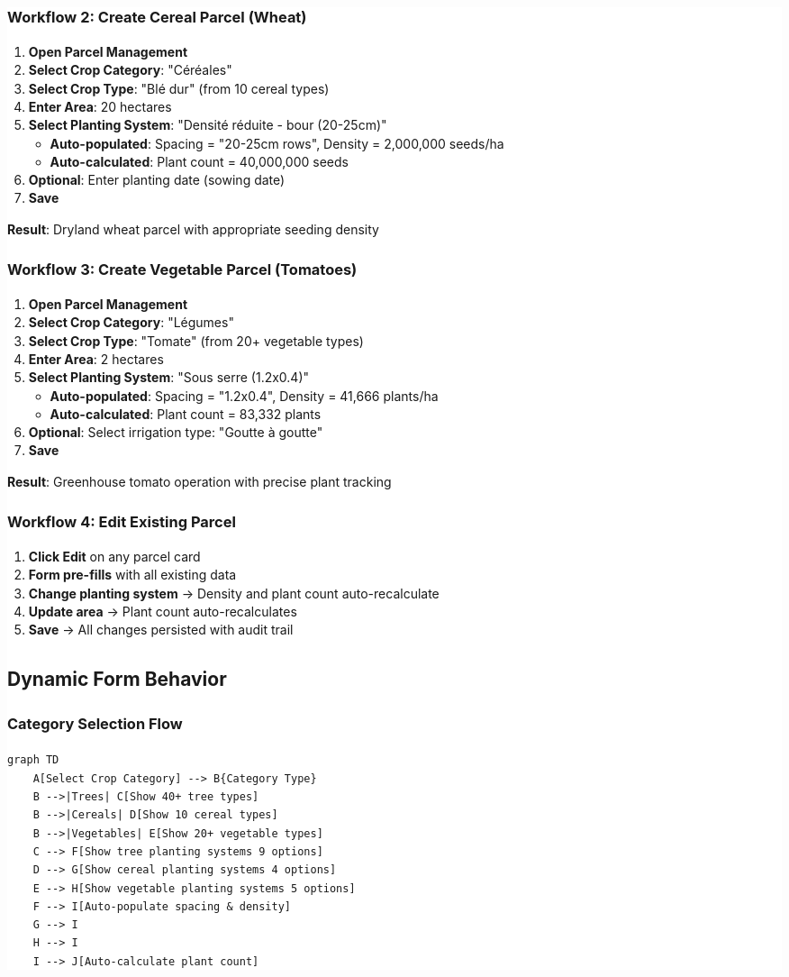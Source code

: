 ### Workflow 2: Create Cereal Parcel (Wheat)

1. **Open Parcel Management**
2. **Select Crop Category**: "Céréales"
3. **Select Crop Type**: "Blé dur" (from 10 cereal types)
4. **Enter Area**: 20 hectares
5. **Select Planting System**: "Densité réduite - bour (20-25cm)"
   - **Auto-populated**: Spacing = "20-25cm rows", Density = 2,000,000 seeds/ha
   - **Auto-calculated**: Plant count = 40,000,000 seeds
6. **Optional**: Enter planting date (sowing date)
7. **Save**

**Result**: Dryland wheat parcel with appropriate seeding density

### Workflow 3: Create Vegetable Parcel (Tomatoes)

1. **Open Parcel Management**
2. **Select Crop Category**: "Légumes"
3. **Select Crop Type**: "Tomate" (from 20+ vegetable types)
4. **Enter Area**: 2 hectares
5. **Select Planting System**: "Sous serre (1.2x0.4)"
   - **Auto-populated**: Spacing = "1.2x0.4", Density = 41,666 plants/ha
   - **Auto-calculated**: Plant count = 83,332 plants
6. **Optional**: Select irrigation type: "Goutte à goutte"
7. **Save**

**Result**: Greenhouse tomato operation with precise plant tracking

### Workflow 4: Edit Existing Parcel

1. **Click Edit** on any parcel card
2. **Form pre-fills** with all existing data
3. **Change planting system** → Density and plant count auto-recalculate
4. **Update area** → Plant count auto-recalculates
5. **Save** → All changes persisted with audit trail

## Dynamic Form Behavior

### Category Selection Flow

```mermaid
graph TD
    A[Select Crop Category] --> B{Category Type}
    B -->|Trees| C[Show 40+ tree types]
    B -->|Cereals| D[Show 10 cereal types]
    B -->|Vegetables| E[Show 20+ vegetable types]
    C --> F[Show tree planting systems 9 options]
    D --> G[Show cereal planting systems 4 options]
    E --> H[Show vegetable planting systems 5 options]
    F --> I[Auto-populate spacing & density]
    G --> I
    H --> I
    I --> J[Auto-calculate plant count]
```
